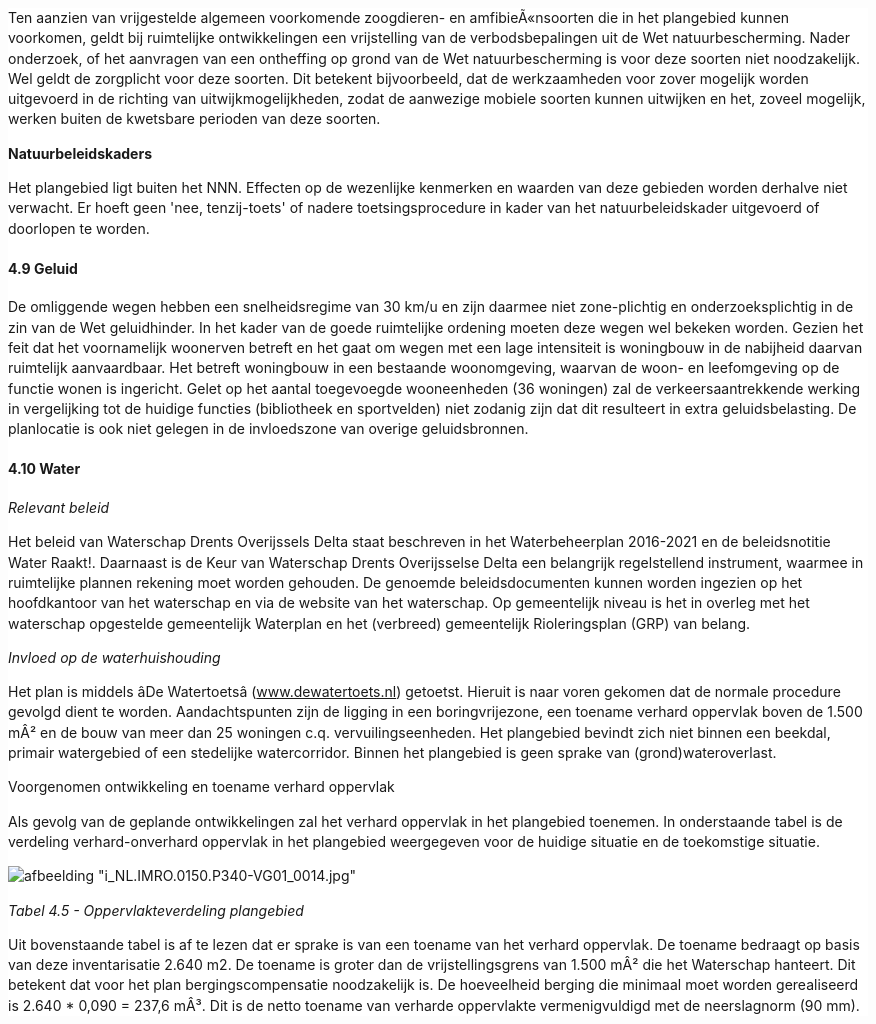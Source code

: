 Ten aanzien van vrijgestelde algemeen voorkomende zoogdieren\- en amfibieÃ«nsoorten die in het plangebied kunnen voorkomen, geldt bij ruimtelijke ontwikkelingen een vrijstelling van de verbodsbepalingen uit de Wet natuurbescherming. Nader onderzoek, of het aanvragen van een ontheffing op grond van de Wet natuurbescherming is voor deze soorten niet noodzakelijk. Wel geldt de zorgplicht voor deze soorten. Dit betekent bijvoorbeeld, dat de werkzaamheden voor zover mogelijk worden uitgevoerd in de richting van uitwijkmogelijkheden, zodat de aanwezige mobiele soorten kunnen uitwijken en het, zoveel mogelijk, werken buiten de kwetsbare perioden van deze soorten.

**Natuurbeleidskaders**

Het plangebied ligt buiten het NNN. Effecten op de wezenlijke kenmerken en waarden van deze gebieden worden derhalve niet verwacht. Er hoeft geen 'nee, tenzij\-toets' of nadere toetsingsprocedure in kader van het natuurbeleidskader uitgevoerd of doorlopen te worden.

#### 4\.9 Geluid

De omliggende wegen hebben een snelheidsregime van 30 km/u en zijn daarmee niet zone\-plichtig en onderzoeksplichtig in de zin van de Wet geluidhinder. In het kader van de goede ruimtelijke ordening moeten deze wegen wel bekeken worden. Gezien het feit dat het voornamelijk woonerven betreft en het gaat om wegen met een lage intensiteit is woningbouw in de nabijheid daarvan ruimtelijk aanvaardbaar. Het betreft woningbouw in een bestaande woonomgeving, waarvan de woon\- en leefomgeving op de functie wonen is ingericht. Gelet op het aantal toegevoegde wooneenheden (36 woningen) zal de verkeersaantrekkende werking in vergelijking tot de huidige functies (bibliotheek en sportvelden) niet zodanig zijn dat dit resulteert in extra geluidsbelasting. De planlocatie is ook niet gelegen in de invloedszone van overige geluidsbronnen.

#### 4\.10 Water

*Relevant beleid*

Het beleid van Waterschap Drents Overijssels Delta staat beschreven in het Waterbeheerplan 2016\-2021 en de beleidsnotitie Water Raakt!. Daarnaast is de Keur van Waterschap Drents Overijsselse Delta een belangrijk regelstellend instrument, waarmee in ruimtelijke plannen rekening moet worden gehouden. De genoemde beleidsdocumenten kunnen worden ingezien op het hoofdkantoor van het waterschap en via de website van het waterschap. Op gemeentelijk niveau is het in overleg met het waterschap opgestelde gemeentelijk Waterplan en het (verbreed) gemeentelijk Rioleringsplan (GRP) van belang.

*Invloed op de waterhuishouding*

Het plan is middels âDe Watertoetsâ (www.dewatertoets.nl) getoetst. Hieruit is naar voren gekomen dat de normale procedure gevolgd dient te worden. Aandachtspunten zijn de ligging in een boringvrijezone, een toename verhard oppervlak boven de 1\.500 mÂ² en de bouw van meer dan 25 woningen c.q. vervuilingseenheden. Het plangebied bevindt zich niet binnen een beekdal, primair watergebied of een stedelijke watercorridor. Binnen het plangebied is geen sprake van (grond)wateroverlast.

Voorgenomen ontwikkeling en toename verhard oppervlak

Als gevolg van de geplande ontwikkelingen zal het verhard oppervlak in het plangebied toenemen. In onderstaande tabel is de verdeling verhard\-onverhard oppervlak in het plangebied weergegeven voor de huidige situatie en de toekomstige situatie.

![afbeelding "i_NL.IMRO.0150.P340-VG01_0014.jpg"](i_NL.IMRO.0150.P340-VG01_0014.jpg)

*Tabel 4\.5 \- Oppervlakteverdeling plangebied*

Uit bovenstaande tabel is af te lezen dat er sprake is van een toename van het verhard oppervlak. De toename bedraagt op basis van deze inventarisatie 2\.640 m2\. De toename is groter dan de vrijstellingsgrens van 1\.500 mÂ² die het Waterschap hanteert. Dit betekent dat voor het plan bergingscompensatie noodzakelijk is. De hoeveelheid berging die minimaal moet worden gerealiseerd is 2\.640 \* 0,090 \= 237,6 mÂ³. Dit is de netto toename van verharde oppervlakte vermenigvuldigd met de neerslagnorm (90 mm).
